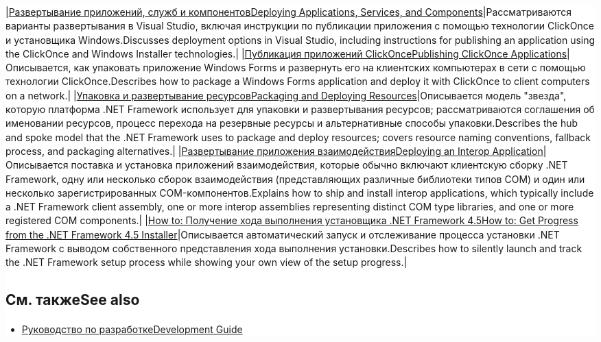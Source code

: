|[<span data-ttu-id="76543-194">Развертывание приложений, служб и компонентов</span><span class="sxs-lookup"><span data-stu-id="76543-194">Deploying Applications, Services, and Components</span></span>](/visualstudio/deployment/deploying-applications-services-and-components)|<span data-ttu-id="76543-195">Рассматриваются варианты развертывания в Visual Studio, включая инструкции по публикации приложения с помощью технологии ClickOnce и установщика Windows.</span><span class="sxs-lookup"><span data-stu-id="76543-195">Discusses deployment options in Visual Studio, including instructions for publishing an application using the ClickOnce and Windows Installer technologies.</span></span>|
|[<span data-ttu-id="76543-196">Публикация приложений ClickOnce</span><span class="sxs-lookup"><span data-stu-id="76543-196">Publishing ClickOnce Applications</span></span>](/visualstudio/deployment/publishing-clickonce-applications)|<span data-ttu-id="76543-197">Описывается, как упаковать приложение Windows Forms и развернуть его на клиентских компьютерах в сети с помощью технологии ClickOnce.</span><span class="sxs-lookup"><span data-stu-id="76543-197">Describes how to package a Windows Forms application and deploy it with ClickOnce to client computers on a network.</span></span>|
|[<span data-ttu-id="76543-198">Упаковка и развертывание ресурсов</span><span class="sxs-lookup"><span data-stu-id="76543-198">Packaging and Deploying Resources</span></span>](../../../docs/framework/resources/packaging-and-deploying-resources-in-desktop-apps.md)|<span data-ttu-id="76543-199">Описывается модель "звезда", которую платформа .NET Framework использует для упаковки и развертывания ресурсов; рассматриваются соглашения об именовании ресурсов, процесс перехода на резервные ресурсы и альтернативные способы упаковки.</span><span class="sxs-lookup"><span data-stu-id="76543-199">Describes the hub and spoke model that the .NET Framework uses to package and deploy resources; covers resource naming conventions, fallback process, and packaging alternatives.</span></span>|
|[<span data-ttu-id="76543-200">Развертывание приложения взаимодействия</span><span class="sxs-lookup"><span data-stu-id="76543-200">Deploying an Interop Application</span></span>](../../../docs/framework/interop/deploying-an-interop-application.md)|<span data-ttu-id="76543-201">Описывается поставка и установка приложений взаимодействия, которые обычно включают клиентскую сборку .NET Framework, одну или несколько сборок взаимодействия (представляющих различные библиотеки типов COM) и один или несколько зарегистрированных COM-компонентов.</span><span class="sxs-lookup"><span data-stu-id="76543-201">Explains how to ship and install interop applications, which typically include a .NET Framework client assembly, one or more interop assemblies representing distinct COM type libraries, and one or more registered COM components.</span></span>|
|[<span data-ttu-id="76543-202">How to: Получение хода выполнения установщика .NET Framework 4.5</span><span class="sxs-lookup"><span data-stu-id="76543-202">How to: Get Progress from the .NET Framework 4.5 Installer</span></span>](../../../docs/framework/deployment/how-to-get-progress-from-the-dotnet-installer.md)|<span data-ttu-id="76543-203">Описывается автоматический запуск и отслеживание процесса установки .NET Framework с выводом собственного представления хода выполнения установки.</span><span class="sxs-lookup"><span data-stu-id="76543-203">Describes how to silently launch and track the .NET Framework setup process while showing your own view of the setup progress.</span></span>|

## <a name="see-also"></a><span data-ttu-id="76543-204">См. также</span><span class="sxs-lookup"><span data-stu-id="76543-204">See also</span></span>

- [<span data-ttu-id="76543-205">Руководство по разработке</span><span class="sxs-lookup"><span data-stu-id="76543-205">Development Guide</span></span>](../../../docs/framework/development-guide.md)
